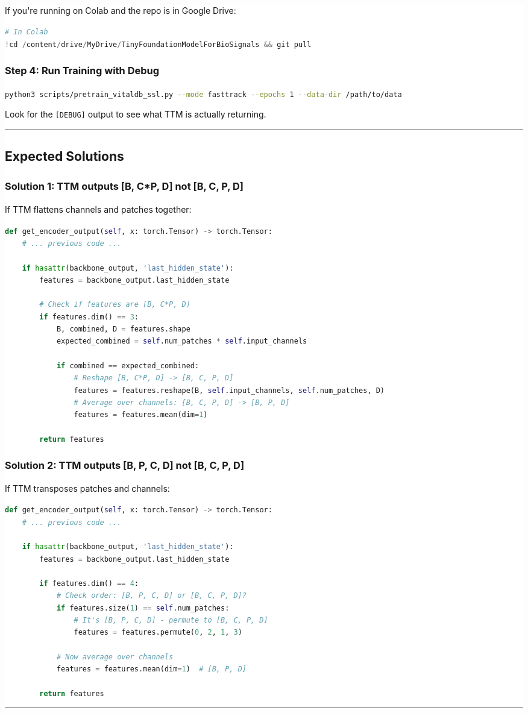If you're running on Colab and the repo is in Google Drive:

```python
# In Colab
!cd /content/drive/MyDrive/TinyFoundationModelForBioSignals && git pull
```

### Step 4: Run Training with Debug

```bash
python3 scripts/pretrain_vitaldb_ssl.py --mode fasttrack --epochs 1 --data-dir /path/to/data
```

Look for the `[DEBUG]` output to see what TTM is actually returning.

---

## Expected Solutions

### Solution 1: TTM outputs [B, C*P, D] not [B, C, P, D]

If TTM flattens channels and patches together:

```python
def get_encoder_output(self, x: torch.Tensor) -> torch.Tensor:
    # ... previous code ...
    
    if hasattr(backbone_output, 'last_hidden_state'):
        features = backbone_output.last_hidden_state
        
        # Check if features are [B, C*P, D]
        if features.dim() == 3:
            B, combined, D = features.shape
            expected_combined = self.num_patches * self.input_channels
            
            if combined == expected_combined:
                # Reshape [B, C*P, D] -> [B, C, P, D]
                features = features.reshape(B, self.input_channels, self.num_patches, D)
                # Average over channels: [B, C, P, D] -> [B, P, D]
                features = features.mean(dim=1)
        
        return features
```

### Solution 2: TTM outputs [B, P, C, D] not [B, C, P, D]

If TTM transposes patches and channels:

```python
def get_encoder_output(self, x: torch.Tensor) -> torch.Tensor:
    # ... previous code ...
    
    if hasattr(backbone_output, 'last_hidden_state'):
        features = backbone_output.last_hidden_state
        
        if features.dim() == 4:
            # Check order: [B, P, C, D] or [B, C, P, D]?
            if features.size(1) == self.num_patches:
                # It's [B, P, C, D] - permute to [B, C, P, D]
                features = features.permute(0, 2, 1, 3)
            
            # Now average over channels
            features = features.mean(dim=1)  # [B, P, D]
        
        return features
```

---